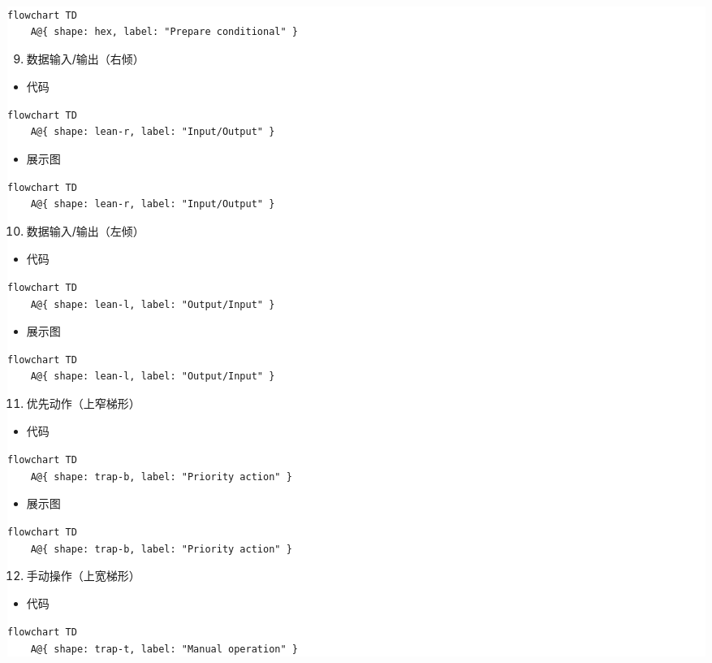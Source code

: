 
```mermaid
flowchart TD
    A@{ shape: hex, label: "Prepare conditional" }
```

9. 数据输入/输出（右倾）


- 代码

```
flowchart TD
    A@{ shape: lean-r, label: "Input/Output" }
```

- 展示图


```mermaid
flowchart TD
    A@{ shape: lean-r, label: "Input/Output" }
```

10. 数据输入/输出（左倾）


- 代码

```
flowchart TD
    A@{ shape: lean-l, label: "Output/Input" }
```

- 展示图


```mermaid
flowchart TD
    A@{ shape: lean-l, label: "Output/Input" }
```


11. 优先动作（上窄梯形）


- 代码

```
flowchart TD
    A@{ shape: trap-b, label: "Priority action" }
```

- 展示图

```mermaid
flowchart TD
    A@{ shape: trap-b, label: "Priority action" }
```

12. 手动操作（上宽梯形）

- 代码

```
flowchart TD
    A@{ shape: trap-t, label: "Manual operation" }
```
